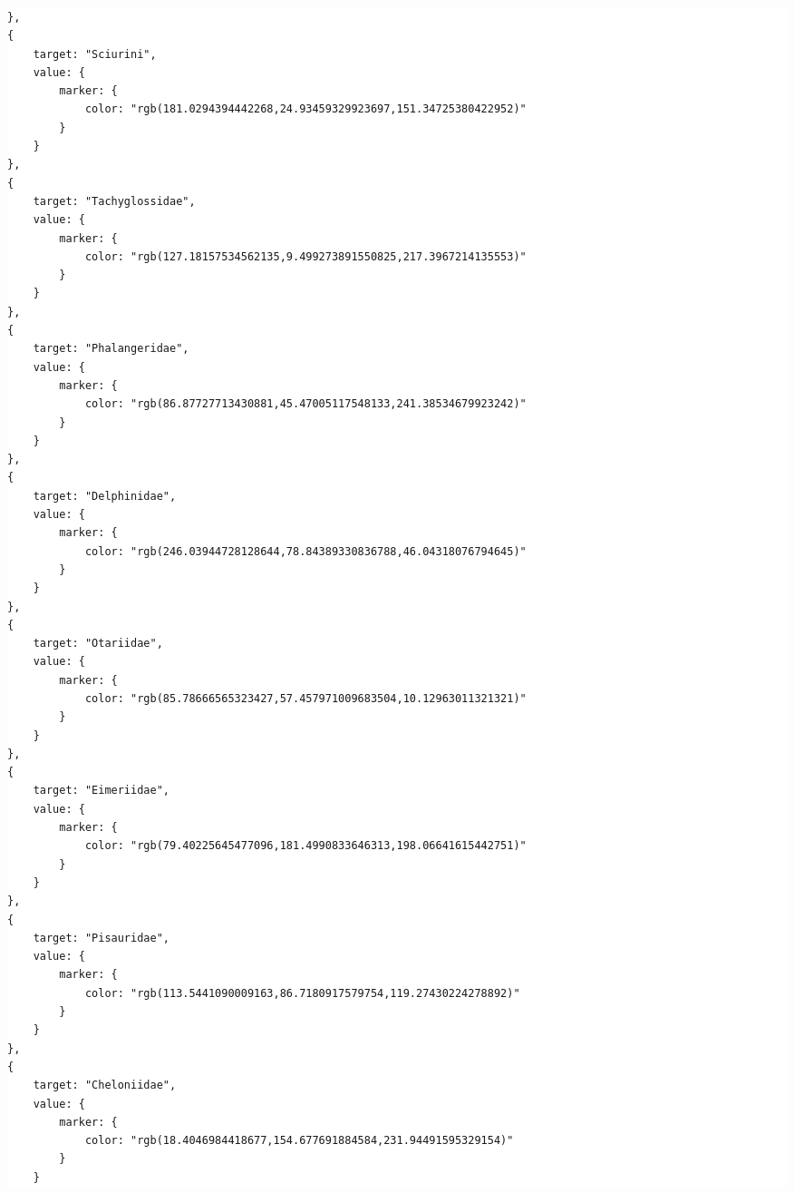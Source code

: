     },
    {
        target: "Sciurini",
        value: {
            marker: {
                color: "rgb(181.0294394442268,24.93459329923697,151.34725380422952)"
            }
        }
    },
    {
        target: "Tachyglossidae",
        value: {
            marker: {
                color: "rgb(127.18157534562135,9.499273891550825,217.3967214135553)"
            }
        }
    },
    {
        target: "Phalangeridae",
        value: {
            marker: {
                color: "rgb(86.87727713430881,45.47005117548133,241.38534679923242)"
            }
        }
    },
    {
        target: "Delphinidae",
        value: {
            marker: {
                color: "rgb(246.03944728128644,78.84389330836788,46.04318076794645)"
            }
        }
    },
    {
        target: "Otariidae",
        value: {
            marker: {
                color: "rgb(85.78666565323427,57.457971009683504,10.12963011321321)"
            }
        }
    },
    {
        target: "Eimeriidae",
        value: {
            marker: {
                color: "rgb(79.40225645477096,181.4990833646313,198.06641615442751)"
            }
        }
    },
    {
        target: "Pisauridae",
        value: {
            marker: {
                color: "rgb(113.5441090009163,86.7180917579754,119.27430224278892)"
            }
        }
    },
    {
        target: "Cheloniidae",
        value: {
            marker: {
                color: "rgb(18.4046984418677,154.677691884584,231.94491595329154)"
            }
        }